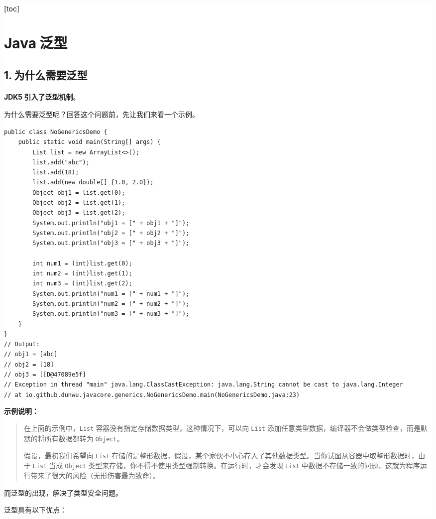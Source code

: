 [toc]



# Java 泛型

## 1. 为什么需要泛型

**JDK5 引入了泛型机制**。

为什么需要泛型呢？回答这个问题前，先让我们来看一个示例。

```
public class NoGenericsDemo {
    public static void main(String[] args) {
        List list = new ArrayList<>();
        list.add("abc");
        list.add(18);
        list.add(new double[] {1.0, 2.0});
        Object obj1 = list.get(0);
        Object obj2 = list.get(1);
        Object obj3 = list.get(2);
        System.out.println("obj1 = [" + obj1 + "]");
        System.out.println("obj2 = [" + obj2 + "]");
        System.out.println("obj3 = [" + obj3 + "]");

        int num1 = (int)list.get(0);
        int num2 = (int)list.get(1);
        int num3 = (int)list.get(2);
        System.out.println("num1 = [" + num1 + "]");
        System.out.println("num2 = [" + num2 + "]");
        System.out.println("num3 = [" + num3 + "]");
    }
}
// Output:
// obj1 = [abc]
// obj2 = [18]
// obj3 = [[D@47089e5f]
// Exception in thread "main" java.lang.ClassCastException: java.lang.String cannot be cast to java.lang.Integer
// at io.github.dunwu.javacore.generics.NoGenericsDemo.main(NoGenericsDemo.java:23)
```

**示例说明：**

> 在上面的示例中，`List` 容器没有指定存储数据类型，这种情况下，可以向 `List` 添加任意类型数据，编译器不会做类型检查，而是默默的将所有数据都转为 `Object`。
>
> 假设，最初我们希望向 `List` 存储的是整形数据，假设，某个家伙不小心存入了其他数据类型。当你试图从容器中取整形数据时，由于 `List` 当成 `Object` 类型来存储，你不得不使用类型强制转换。在运行时，才会发现 `List` 中数据不存储一致的问题，这就为程序运行带来了很大的风险（无形伤害最为致命）。

而泛型的出现，解决了类型安全问题。

泛型具有以下优点：
